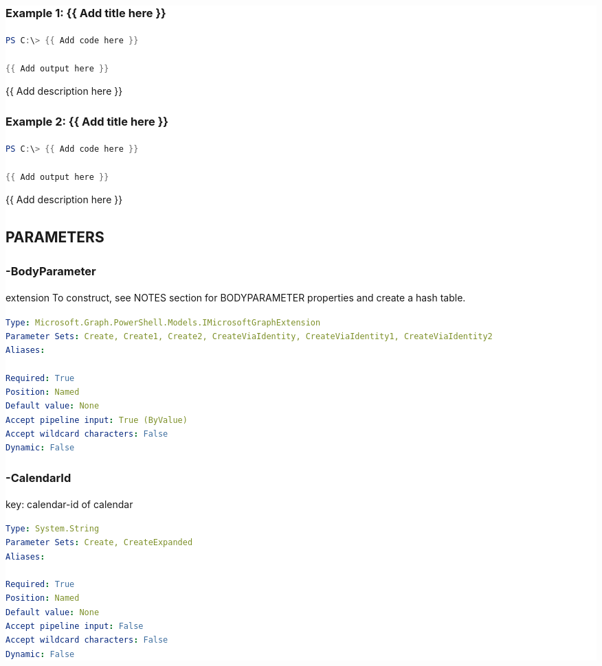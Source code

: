 ### Example 1: {{ Add title here }}
```powershell
PS C:\> {{ Add code here }}

{{ Add output here }}
```

{{ Add description here }}

### Example 2: {{ Add title here }}
```powershell
PS C:\> {{ Add code here }}

{{ Add output here }}
```

{{ Add description here }}

## PARAMETERS

### -BodyParameter
extension
To construct, see NOTES section for BODYPARAMETER properties and create a hash table.

```yaml
Type: Microsoft.Graph.PowerShell.Models.IMicrosoftGraphExtension
Parameter Sets: Create, Create1, Create2, CreateViaIdentity, CreateViaIdentity1, CreateViaIdentity2
Aliases:

Required: True
Position: Named
Default value: None
Accept pipeline input: True (ByValue)
Accept wildcard characters: False
Dynamic: False
```

### -CalendarId
key: calendar-id of calendar

```yaml
Type: System.String
Parameter Sets: Create, CreateExpanded
Aliases:

Required: True
Position: Named
Default value: None
Accept pipeline input: False
Accept wildcard characters: False
Dynamic: False
```
